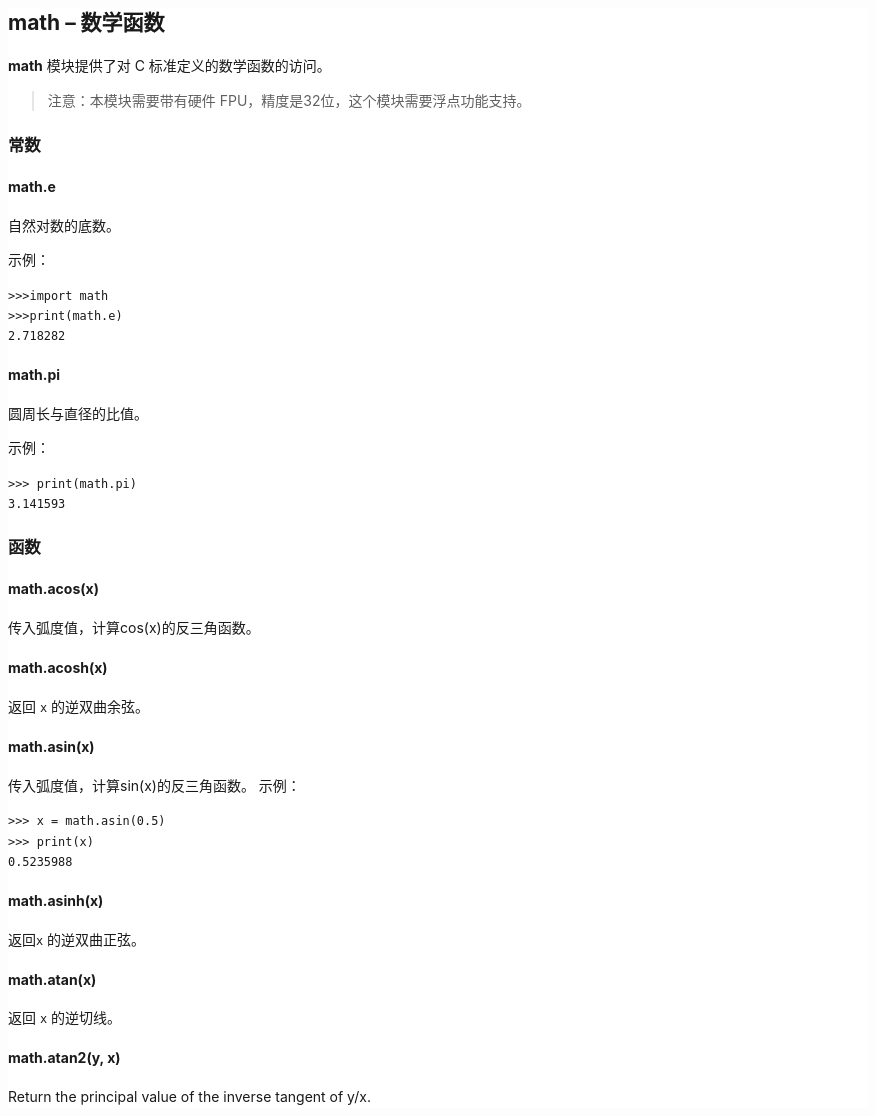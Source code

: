## **math** – 数学函数

**math** 模块提供了对 C 标准定义的数学函数的访问。

> 注意：本模块需要带有硬件 FPU，精度是32位，这个模块需要浮点功能支持。

### 常数

#### **math.e**  
自然对数的底数。

示例：
```
>>>import math
>>>print(math.e)
2.718282
```
#### **math.pi**  
圆周长与直径的比值。

示例：

```
>>> print(math.pi)
3.141593
```

### 函数

#### **math.acos(x)**
传入弧度值，计算cos(x)的反三角函数。 

#### **math.acosh(x)** 
  返回 ``x`` 的逆双曲余弦。

#### **math.asin(x)**
传入弧度值，计算sin(x)的反三角函数。 
示例：

```
>>> x = math.asin(0.5)
>>> print(x)
0.5235988
```

#### **math.asinh(x)**
  返回``x`` 的逆双曲正弦。

#### **math.atan(x)**
  返回 ``x`` 的逆切线。

#### **math.atan2(y, x)**
  Return the principal value of the inverse tangent of y/x.
